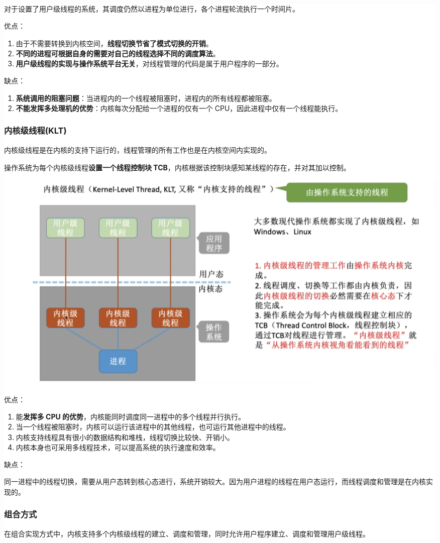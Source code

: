 对于设置了用户级线程的系统，其调度仍然以进程为单位进行，各个进程轮流执行一个时间片。

优点：

1. 由于不需要转换到内核空间，**线程切换节省了模式切换的开销**。
2. **不同的进程可根据自身的需要对自己的线程选择不同的调度算法**。
3. **用户级线程的实现与操作系统平台无关**，对线程管理的代码是属于用户程序的一部分。

缺点：

1. **系统调用的阻塞问题**：当进程内的一个线程被阻塞时，进程内的所有线程都被阻塞。
2. **不能发挥多处理机的优势**：内核每次分配给一个进程的仅有一个 CPU，因此进程中仅有一个线程能执行。

### 内核级线程(KLT)

内核级线程是在内核的支持下运行的，线程管理的所有工作也是在内核空间内实现的。

操作系统为每个内核级线程**设置一个线程控制块 TCB**，内核根据该控制块感知某线程的存在，并对其加以控制。

![](./assets/74.png)

优点：

1. 能**发挥多 CPU 的优势**，内核能同时调度同一进程中的多个线程并行执行。
2. 当一个线程被阻塞时，内核可以运行该进程中的其他线程，也可运行其他进程中的线程。
3. 内核支持线程具有很小的数据结构和堆栈，线程切换比较快、开销小。
4. 内核本身也可采用多线程技术，可以提高系统的执行速度和效率。

缺点：

同一进程中的线程切换，需要从用户态转到核心态进行，系统开销较大。因为用户进程的线程在用户态运行，而线程调度和管理是在内核实现的。

### 组合方式

在组合实现方式中，内核支持多个内核级线程的建立、调度和管理，同时允许用户程序建立、调度和管理用户级线程。

